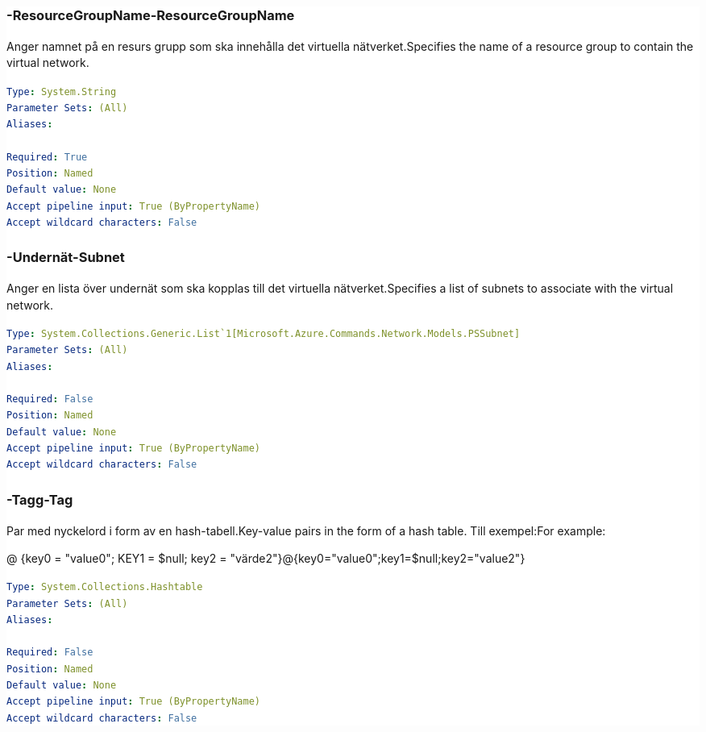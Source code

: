 ### <span data-ttu-id="1ee6e-139">-ResourceGroupName</span><span class="sxs-lookup"><span data-stu-id="1ee6e-139">-ResourceGroupName</span></span>
<span data-ttu-id="1ee6e-140">Anger namnet på en resurs grupp som ska innehålla det virtuella nätverket.</span><span class="sxs-lookup"><span data-stu-id="1ee6e-140">Specifies the name of a resource group to contain the virtual network.</span></span>

```yaml
Type: System.String
Parameter Sets: (All)
Aliases: 

Required: True
Position: Named
Default value: None
Accept pipeline input: True (ByPropertyName)
Accept wildcard characters: False
```

### <span data-ttu-id="1ee6e-141">-Undernät</span><span class="sxs-lookup"><span data-stu-id="1ee6e-141">-Subnet</span></span>
<span data-ttu-id="1ee6e-142">Anger en lista över undernät som ska kopplas till det virtuella nätverket.</span><span class="sxs-lookup"><span data-stu-id="1ee6e-142">Specifies a list of subnets to associate with the virtual network.</span></span>

```yaml
Type: System.Collections.Generic.List`1[Microsoft.Azure.Commands.Network.Models.PSSubnet]
Parameter Sets: (All)
Aliases: 

Required: False
Position: Named
Default value: None
Accept pipeline input: True (ByPropertyName)
Accept wildcard characters: False
```

### <span data-ttu-id="1ee6e-143">-Tagg</span><span class="sxs-lookup"><span data-stu-id="1ee6e-143">-Tag</span></span>
<span data-ttu-id="1ee6e-144">Par med nyckelord i form av en hash-tabell.</span><span class="sxs-lookup"><span data-stu-id="1ee6e-144">Key-value pairs in the form of a hash table.</span></span> <span data-ttu-id="1ee6e-145">Till exempel:</span><span class="sxs-lookup"><span data-stu-id="1ee6e-145">For example:</span></span>

<span data-ttu-id="1ee6e-146">@ {key0 = "value0"; KEY1 = $null; key2 = "värde2"}</span><span class="sxs-lookup"><span data-stu-id="1ee6e-146">@{key0="value0";key1=$null;key2="value2"}</span></span>

```yaml
Type: System.Collections.Hashtable
Parameter Sets: (All)
Aliases: 

Required: False
Position: Named
Default value: None
Accept pipeline input: True (ByPropertyName)
Accept wildcard characters: False
```
